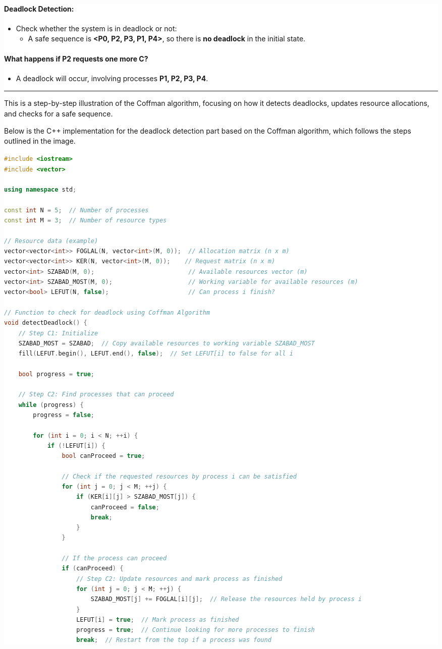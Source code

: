 #### **Deadlock Detection**:
- Check whether the system is in deadlock or not:
  - A safe sequence is **<P0, P2, P3, P1, P4>**, so there is **no deadlock** in the initial state.
  
#### **What happens if P2 requests one more C?**
- A deadlock will occur, involving processes **P1, P2, P3, P4**.

---

This is a step-by-step illustration of the Coffman algorithm, focusing on how it detects deadlocks, updates resource allocations, and checks for a safe sequence.


Below is the C++ implementation for the deadlock detection part based on the Coffman algorithm, which follows the steps outlined in the image.

```cpp
#include <iostream>
#include <vector>

using namespace std;

const int N = 5;  // Number of processes
const int M = 3;  // Number of resource types

// Resource data (example)
vector<vector<int>> FOGLAL(N, vector<int>(M, 0));  // Allocation matrix (n x m)
vector<vector<int>> KER(N, vector<int>(M, 0));    // Request matrix (n x m)
vector<int> SZABAD(M, 0);                          // Available resources vector (m)
vector<int> SZABAD_MOST(M, 0);                     // Working variable for available resources (m)
vector<bool> LEFUT(N, false);                      // Can process i finish?

// Function to check for deadlock using Coffman Algorithm
void detectDeadlock() {
    // Step C1: Initialize
    SZABAD_MOST = SZABAD;  // Copy available resources to working variable SZABAD_MOST
    fill(LEFUT.begin(), LEFUT.end(), false);  // Set LEFUT[i] to false for all i

    bool progress = true;
    
    // Step C2: Find processes that can proceed
    while (progress) {
        progress = false;
        
        for (int i = 0; i < N; ++i) {
            if (!LEFUT[i]) {
                bool canProceed = true;
                
                // Check if the requested resources by process i can be satisfied
                for (int j = 0; j < M; ++j) {
                    if (KER[i][j] > SZABAD_MOST[j]) {
                        canProceed = false;
                        break;
                    }
                }

                // If the process can proceed
                if (canProceed) {
                    // Step C2: Update resources and mark process as finished
                    for (int j = 0; j < M; ++j) {
                        SZABAD_MOST[j] += FOGLAL[i][j];  // Release the resources held by process i
                    }
                    LEFUT[i] = true;  // Mark process as finished
                    progress = true;  // Continue looking for more processes to finish
                    break;  // Restart from the top if a process was found
```